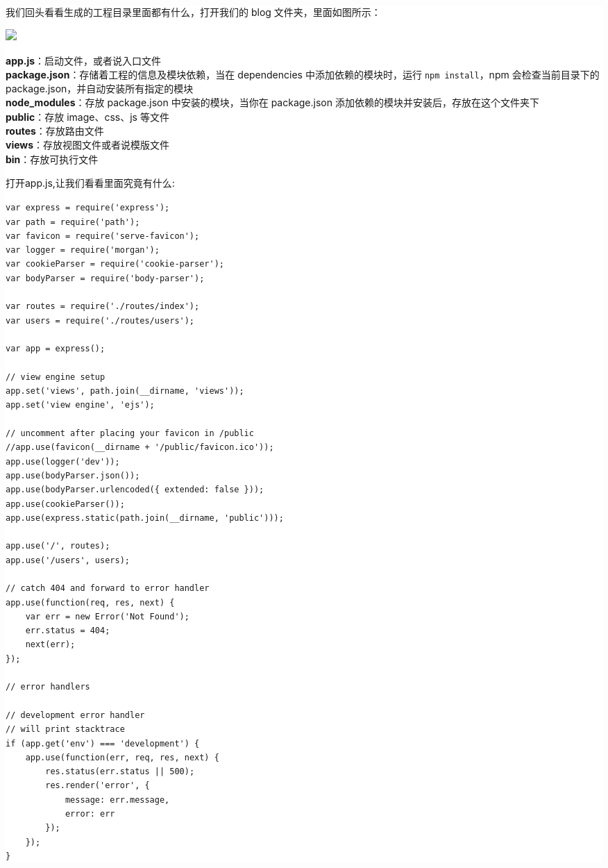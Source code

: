 我们回头看看生成的工程目录里面都有什么，打开我们的 blog 文件夹，里面如图所示：

![](https://github.com/nswbmw/N-blog/raw/master/public/images/1.3.jpg?raw=true)

**app.js**：启动文件，或者说入口文件  
**package.json**：存储着工程的信息及模块依赖，当在 dependencies 中添加依赖的模块时，运行 `npm install`，npm 会检查当前目录下的 package.json，并自动安装所有指定的模块  
**node_modules**：存放 package.json 中安装的模块，当你在 package.json 添加依赖的模块并安装后，存放在这个文件夹下  
**public**：存放 image、css、js 等文件  
**routes**：存放路由文件  
**views**：存放视图文件或者说模版文件  
**bin**：存放可执行文件

打开app.js,让我们看看里面究竟有什么:
    
    var express = require('express');
    var path = require('path');
    var favicon = require('serve-favicon');
    var logger = require('morgan');
    var cookieParser = require('cookie-parser');
    var bodyParser = require('body-parser');
    
    var routes = require('./routes/index');
    var users = require('./routes/users');
    
    var app = express();
    
    // view engine setup
    app.set('views', path.join(__dirname, 'views'));
    app.set('view engine', 'ejs');
    
    // uncomment after placing your favicon in /public
    //app.use(favicon(__dirname + '/public/favicon.ico'));
    app.use(logger('dev'));
    app.use(bodyParser.json());
    app.use(bodyParser.urlencoded({ extended: false }));
    app.use(cookieParser());
    app.use(express.static(path.join(__dirname, 'public')));
    
    app.use('/', routes);
    app.use('/users', users);
    
    // catch 404 and forward to error handler
    app.use(function(req, res, next) {
        var err = new Error('Not Found');
        err.status = 404;
        next(err);
    });
    
    // error handlers
    
    // development error handler
    // will print stacktrace
    if (app.get('env') === 'development') {
        app.use(function(err, req, res, next) {
            res.status(err.status || 500);
            res.render('error', {
                message: err.message,
                error: err
            });
        });
    }
    